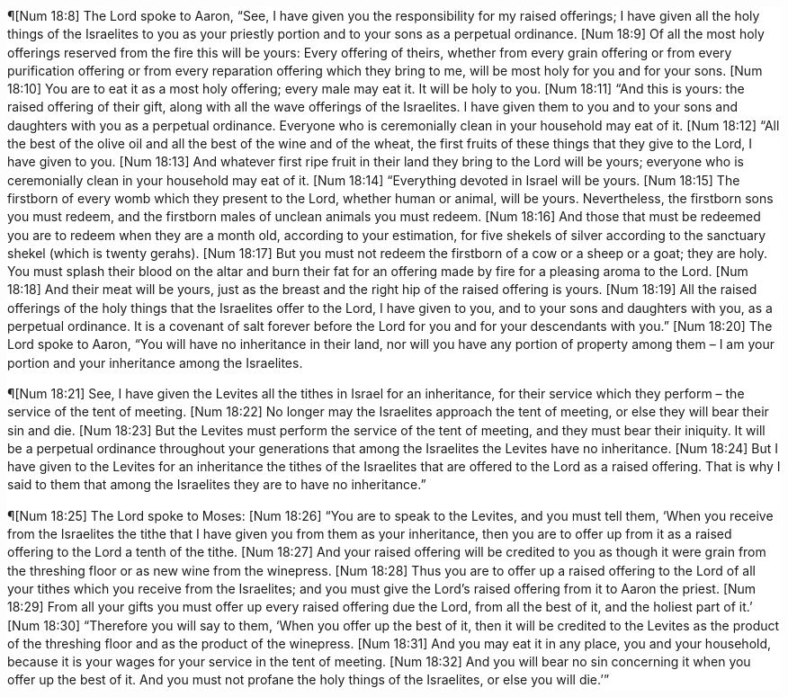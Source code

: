¶[Num 18:8] The Lord spoke to Aaron, “See, I have given you the responsibility for my raised offerings; I have given all the holy things of the Israelites to you as your priestly portion and to your sons as a perpetual ordinance.
[Num 18:9] Of all the most holy offerings reserved from the fire this will be yours: Every offering of theirs, whether from every grain offering or from every purification offering or from every reparation offering which they bring to me, will be most holy for you and for your sons.
[Num 18:10] You are to eat it as a most holy offering; every male may eat it. It will be holy to you.
[Num 18:11] “And this is yours: the raised offering of their gift, along with all the wave offerings of the Israelites. I have given them to you and to your sons and daughters with you as a perpetual ordinance. Everyone who is ceremonially clean in your household may eat of it.
[Num 18:12] “All the best of the olive oil and all the best of the wine and of the wheat, the first fruits of these things that they give to the Lord, I have given to you.
[Num 18:13] And whatever first ripe fruit in their land they bring to the Lord will be yours; everyone who is ceremonially clean in your household may eat of it.
[Num 18:14] “Everything devoted in Israel will be yours.
[Num 18:15] The firstborn of every womb which they present to the Lord, whether human or animal, will be yours. Nevertheless, the firstborn sons you must redeem, and the firstborn males of unclean animals you must redeem.
[Num 18:16] And those that must be redeemed you are to redeem when they are a month old, according to your estimation, for five shekels of silver according to the sanctuary shekel (which is twenty gerahs).
[Num 18:17] But you must not redeem the firstborn of a cow or a sheep or a goat; they are holy. You must splash their blood on the altar and burn their fat for an offering made by fire for a pleasing aroma to the Lord.
[Num 18:18] And their meat will be yours, just as the breast and the right hip of the raised offering is yours.
[Num 18:19] All the raised offerings of the holy things that the Israelites offer to the Lord, I have given to you, and to your sons and daughters with you, as a perpetual ordinance. It is a covenant of salt forever before the Lord for you and for your descendants with you.”
[Num 18:20] The Lord spoke to Aaron, “You will have no inheritance in their land, nor will you have any portion of property among them – I am your portion and your inheritance among the Israelites.

¶[Num 18:21] See, I have given the Levites all the tithes in Israel for an inheritance, for their service which they perform – the service of the tent of meeting.
[Num 18:22] No longer may the Israelites approach the tent of meeting, or else they will bear their sin and die.
[Num 18:23] But the Levites must perform the service of the tent of meeting, and they must bear their iniquity. It will be a perpetual ordinance throughout your generations that among the Israelites the Levites have no inheritance.
[Num 18:24] But I have given to the Levites for an inheritance the tithes of the Israelites that are offered to the Lord as a raised offering. That is why I said to them that among the Israelites they are to have no inheritance.”

¶[Num 18:25] The Lord spoke to Moses:
[Num 18:26] “You are to speak to the Levites, and you must tell them, ‘When you receive from the Israelites the tithe that I have given you from them as your inheritance, then you are to offer up from it as a raised offering to the Lord a tenth of the tithe.
[Num 18:27] And your raised offering will be credited to you as though it were grain from the threshing floor or as new wine from the winepress.
[Num 18:28] Thus you are to offer up a raised offering to the Lord of all your tithes which you receive from the Israelites; and you must give the Lord’s raised offering from it to Aaron the priest.
[Num 18:29] From all your gifts you must offer up every raised offering due the Lord, from all the best of it, and the holiest part of it.’
[Num 18:30] “Therefore you will say to them, ‘When you offer up the best of it, then it will be credited to the Levites as the product of the threshing floor and as the product of the winepress.
[Num 18:31] And you may eat it in any place, you and your household, because it is your wages for your service in the tent of meeting.
[Num 18:32] And you will bear no sin concerning it when you offer up the best of it. And you must not profane the holy things of the Israelites, or else you will die.’”
